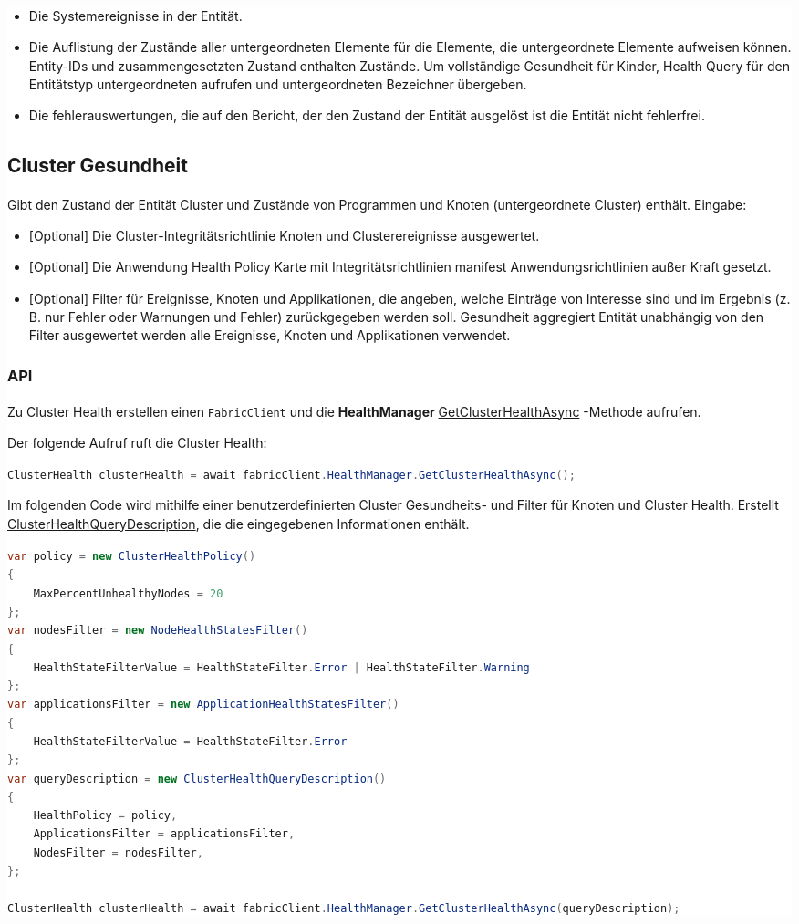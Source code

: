 - Die Systemereignisse in der Entität.

- Die Auflistung der Zustände aller untergeordneten Elemente für die Elemente, die untergeordnete Elemente aufweisen können. Entity-IDs und zusammengesetzten Zustand enthalten Zustände. Um vollständige Gesundheit für Kinder, Health Query für den Entitätstyp untergeordneten aufrufen und untergeordneten Bezeichner übergeben.

- Die fehlerauswertungen, die auf den Bericht, der den Zustand der Entität ausgelöst ist die Entität nicht fehlerfrei.

## <a name="get-cluster-health"></a>Cluster Gesundheit
Gibt den Zustand der Entität Cluster und Zustände von Programmen und Knoten (untergeordnete Cluster) enthält. Eingabe:

- [Optional] Die Cluster-Integritätsrichtlinie Knoten und Clusterereignisse ausgewertet.

- [Optional] Die Anwendung Health Policy Karte mit Integritätsrichtlinien manifest Anwendungsrichtlinien außer Kraft gesetzt.

- [Optional] Filter für Ereignisse, Knoten und Applikationen, die angeben, welche Einträge von Interesse sind und im Ergebnis (z. B. nur Fehler oder Warnungen und Fehler) zurückgegeben werden soll. Gesundheit aggregiert Entität unabhängig von den Filter ausgewertet werden alle Ereignisse, Knoten und Applikationen verwendet.

### <a name="api"></a>API
Zu Cluster Health erstellen einen `FabricClient` und die **HealthManager** [GetClusterHealthAsync](https://msdn.microsoft.com/library/azure/system.fabric.fabricclient.healthclient.getclusterhealthasync.aspx) -Methode aufrufen.

Der folgende Aufruf ruft die Cluster Health:

```csharp
ClusterHealth clusterHealth = await fabricClient.HealthManager.GetClusterHealthAsync();
```

Im folgenden Code wird mithilfe einer benutzerdefinierten Cluster Gesundheits- und Filter für Knoten und Cluster Health. Erstellt [ClusterHealthQueryDescription](https://msdn.microsoft.com/library/azure/system.fabric.description.clusterhealthquerydescription.aspx), die die eingegebenen Informationen enthält.

```csharp
var policy = new ClusterHealthPolicy()
{
    MaxPercentUnhealthyNodes = 20
};
var nodesFilter = new NodeHealthStatesFilter()
{
    HealthStateFilterValue = HealthStateFilter.Error | HealthStateFilter.Warning
};
var applicationsFilter = new ApplicationHealthStatesFilter()
{
    HealthStateFilterValue = HealthStateFilter.Error
};
var queryDescription = new ClusterHealthQueryDescription()
{
    HealthPolicy = policy,
    ApplicationsFilter = applicationsFilter,
    NodesFilter = nodesFilter,
};

ClusterHealth clusterHealth = await fabricClient.HealthManager.GetClusterHealthAsync(queryDescription);
```


[1]: ./media/service-fabric-view-entities-aggregated-health/servicefabric-explorer-cluster-health.png